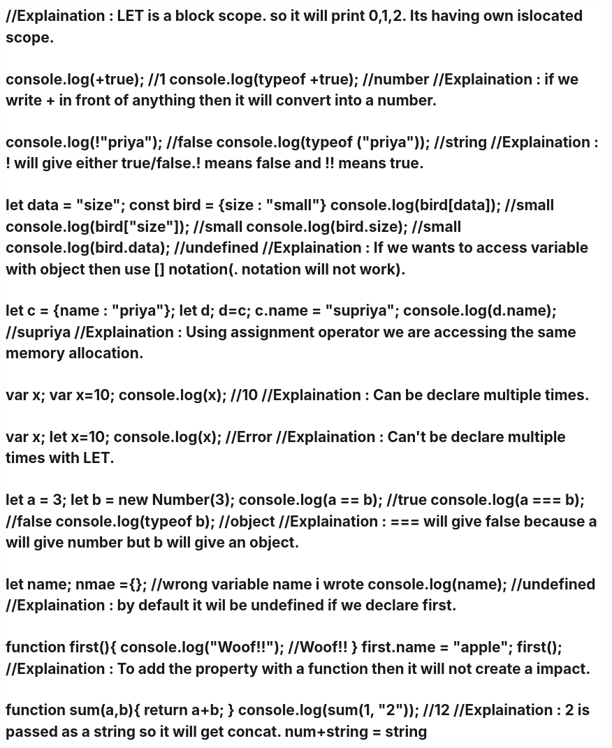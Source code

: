 //Explaination : LET is a block scope. so it will print 0,1,2. Its having own islocated scope.
----------------------------------------------------
console.log(+true); //1
console.log(typeof +true); //number
//Explaination : if we write + in front of anything then it will convert into a number.
----------------------------------------------------
console.log(!"priya"); //false
console.log(typeof ("priya")); //string
//Explaination : ! will give either true/false.! means false and !! means true.
----------------------------------------------------
let data = "size";
const bird = {size : "small"}
console.log(bird[data]); //small
console.log(bird["size"]); //small
console.log(bird.size); //small
console.log(bird.data); //undefined
//Explaination : If we wants to access variable with object then use [] notation(. notation will not work).
------------------------------------------------------
let c = {name  : "priya"};
let d;
d=c;
c.name = "supriya";
console.log(d.name); //supriya
//Explaination : Using assignment operator we are accessing the same memory allocation. 
-------------------------------------------------------
var x;
var x=10;
console.log(x); //10
//Explaination : Can be declare multiple times.
---------------------------------------------------------
var x;
let x=10;
console.log(x); //Error
//Explaination : Can't be declare multiple times with LET.
----------------------------------------------------------
let a = 3;
let b = new Number(3);
console.log(a == b); //true
console.log(a === b); //false
console.log(typeof b); //object
//Explaination : === will give false because a will give number but b will give an object.
-------------------------------------------------------
let name;
nmae ={}; //wrong variable name i wrote
console.log(name); //undefined
//Explaination : by default it wil be undefined if we declare first.
---------------------------------------------------------
function first(){
  console.log("Woof!!"); //Woof!!
}
first.name = "apple";
first();
//Explaination : To add the property with a function then it will not create a impact.
----------------------------------------------------------
function sum(a,b){
  return a+b;
}
console.log(sum(1, "2")); //12
//Explaination : 2 is passed as a string so it will get concat. num+string = string
------------------------------------------------------------
